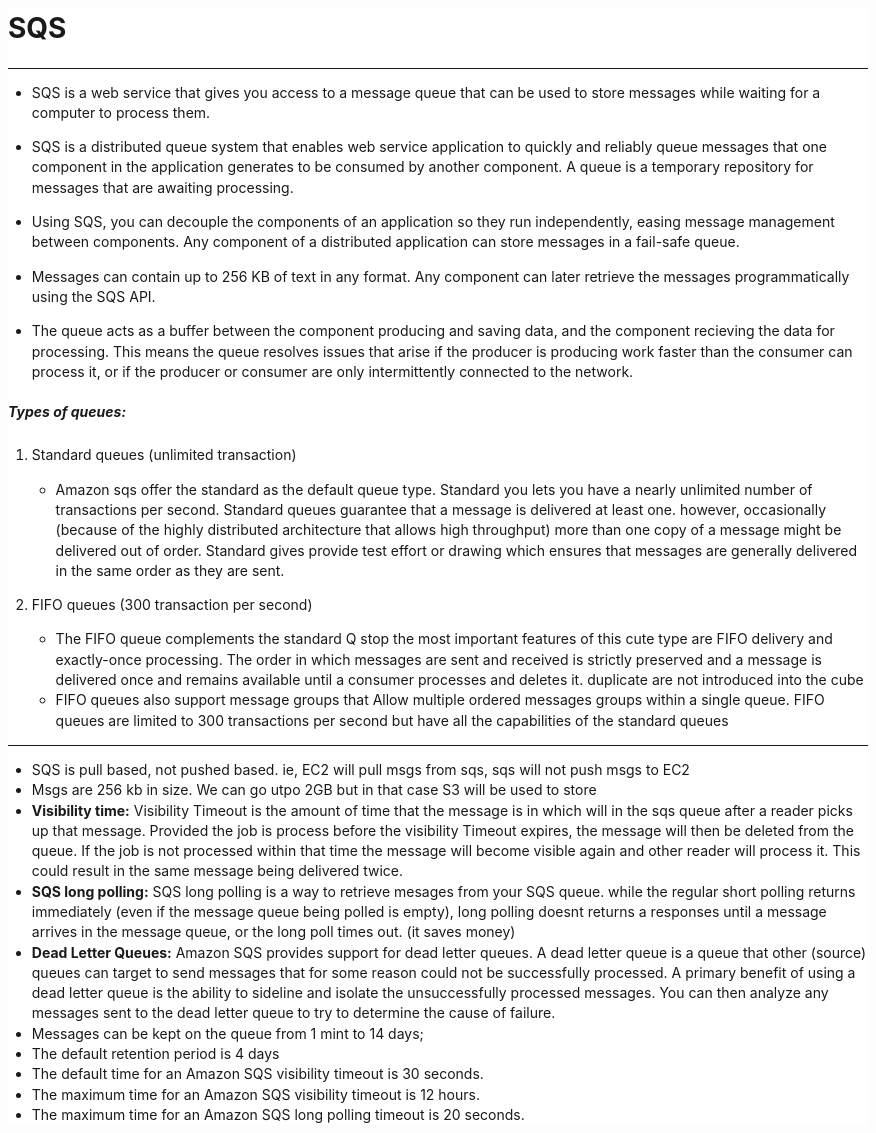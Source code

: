 # SQS
---

* SQS is a web service that gives you access to a message queue that can be used to store messages while waiting for a computer to process them.

* SQS is a distributed queue system that enables web service application to quickly and reliably queue messages that one component in the application generates to be consumed by another component. A queue is a temporary repository for messages that are awaiting processing.

* Using SQS, you can decouple the components of an application so they run independently, easing message management between components. Any component of a distributed application can store messages in a fail-safe queue.
* Messages can contain up to 256 KB of text in any format. Any component can later retrieve the messages programmatically using the SQS API.
* The queue acts as a buffer between the component producing and saving data, and the component recieving the data for processing. This means the queue resolves issues that arise if the producer is producing work faster than the consumer can process it, or if the producer or consumer are only intermittently connected to the network.


##### Types of queues:
1) Standard queues (unlimited transaction)
    - Amazon sqs offer the standard as the default queue type. Standard you lets you have a nearly unlimited number of transactions per second. Standard queues guarantee that a message is delivered at least one. however, occasionally (because of the highly distributed architecture that allows high throughput) more than one copy of a message might be delivered out of order. Standard gives provide test effort or drawing which ensures that messages are generally delivered in the same order as they are sent.


2) FIFO queues (300 transaction per second)
    - The FIFO queue complements the  standard Q stop the most important features of this cute type are FIFO  delivery and exactly-once processing. The  order in which messages are sent and received is strictly preserved and a message is delivered once and remains available until a consumer processes and deletes it. duplicate are not introduced into the cube
    - FIFO queues also support message groups that Allow multiple ordered messages groups within a single queue. FIFO queues are limited to 300 transactions per second but have all the capabilities of the standard queues

------

- SQS is pull based, not pushed based. ie, EC2 will pull msgs from sqs, sqs will not push msgs to EC2
- Msgs are 256 kb in size. We can go utpo 2GB but in that case S3 will be used to store
- **Visibility time:** Visibility Timeout is the amount of time that the message is in which will in the sqs queue after a reader picks up that message. Provided the job is process before the visibility Timeout expires, the message will then be deleted from the queue. If the job is not processed within that time the message will become visible again and other reader will process it. This could result in the same message being delivered twice.
- **SQS long polling:** SQS long polling is a way to retrieve mesages from your SQS queue. while the regular short polling returns immediately (even if the message queue being polled is empty), long polling doesnt returns a responses until a message arrives in the message queue, or the long poll times out. (it saves money)
- **Dead Letter Queues:** Amazon SQS provides support for dead letter queues. A dead letter queue is a queue that other (source) queues can target to send messages that for some reason could not be successfully processed.
A primary benefit of using a dead letter queue is the ability to sideline and isolate the unsuccessfully processed messages. You can then analyze any messages sent to the dead letter queue to try to determine the cause of failure.
- Messages can be kept on the queue from 1 mint to 14 days; 
- The default retention period is 4 days
- The default time for an Amazon SQS visibility timeout is 30 seconds.
- The maximum time for an Amazon SQS visibility timeout is 12 hours.
- The maximum time for an Amazon SQS long polling timeout is 20 seconds.